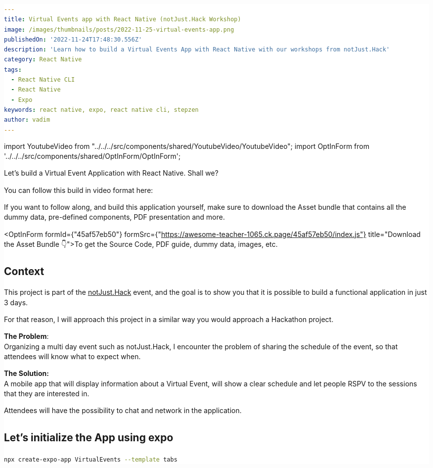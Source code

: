 ```yaml
---
title: Virtual Events app with React Native (notJust.Hack Workshop)
image: /images/thumbnails/posts/2022-11-25-virtual-events-app.png
publishedOn: '2022-11-24T17:48:30.556Z'
description: 'Learn how to build a Virtual Events App with React Native with our workshops from notJust.Hack'
category: React Native
tags:
  - React Native CLI
  - React Native
  - Expo
keywords: react native, expo, react native cli, stepzen
author: vadim
---
```


import YoutubeVideo from "../../../src/components/shared/YoutubeVideo/YoutubeVideo";
import OptInForm from '../../../src/components/shared/OptInForm/OptInForm';

Let’s build a Virtual Event Application with React Native. Shall we?

You can follow this build in video format here:

<YoutubeVideo id="hyllpWCGSgI" title={frontmatter.title} />

If you want to follow along, and build this application yourself, make sure to download the Asset bundle that contains all the dummy data, pre-defined components, PDF presentation and more.

<OptInForm formId={"45af57eb50"} formSrc={"https://awesome-teacher-1065.ck.page/45af57eb50/index.js"} title="Download the Asset Bundle 👇">To get the Source Code, PDF guide, dummy data, images, etc. </OptInForm>

## Context

This project is part of the [notJust.Hack](https://www.notjust.dev/hack) event, and the goal is to show you that it is possible to build a functional application in just 3 days.

For that reason, I will approach this project in a similar way you would approach a Hackathon project.

**The Problem**:<br />
Organizing a multi day event such as notJust.Hack, I encounter the problem of sharing the schedule of the event, so that attendees will know what to expect when.

**The Solution:**<br />
A mobile app that will display information about a Virtual Event, will show a clear schedule and let people RSPV to the sessions that they are interested in.

Attendees will have the possibility to chat and network in the application.

## Let’s initialize the App using expo

```bash
npx create-expo-app VirtualEvents --template tabs
```
